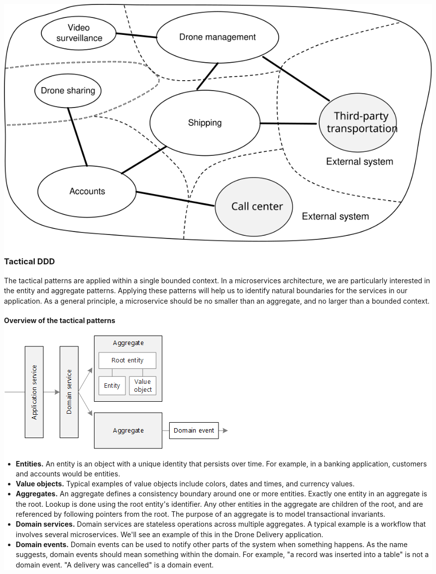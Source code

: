 ![ddd2](../../_images/bms/ddd2.svg)

### Tactical DDD

The tactical patterns are applied within a single bounded context. In a microservices architecture, we are particularly interested in the entity and aggregate patterns. Applying these patterns will help us to identify natural boundaries for the services in our application. As a general principle, a microservice should be no smaller than an aggregate, and no larger than a bounded context.

#### Overview of the tactical patterns

![ddd-patterns](../../_images/bms/ddd-patterns.png)

- **Entities.** An entity is an object with a unique identity that persists over time. For example, in a banking application, customers and accounts would be entities.
- **Value objects.** Typical examples of value objects include colors, dates and times, and currency values.
- **Aggregates.** An aggregate defines a consistency boundary around one or more entities. Exactly one entity in an aggregate is the root. Lookup is done using the root entity's identifier. Any other entities in the aggregate are children of the root, and are referenced by following pointers from the root. The purpose of an aggregate is to model transactional invariants.
- **Domain services.** Domain services are stateless operations across multiple aggregates. A typical example is a workflow that involves several microservices. We'll see an example of this in the Drone Delivery application.
- **Domain events.** Domain events can be used to notify other parts of the system when something happens. As the name suggests, domain events should mean something within the domain. For example, "a record was inserted into a table" is not a domain event. "A delivery was cancelled" is a domain event.
